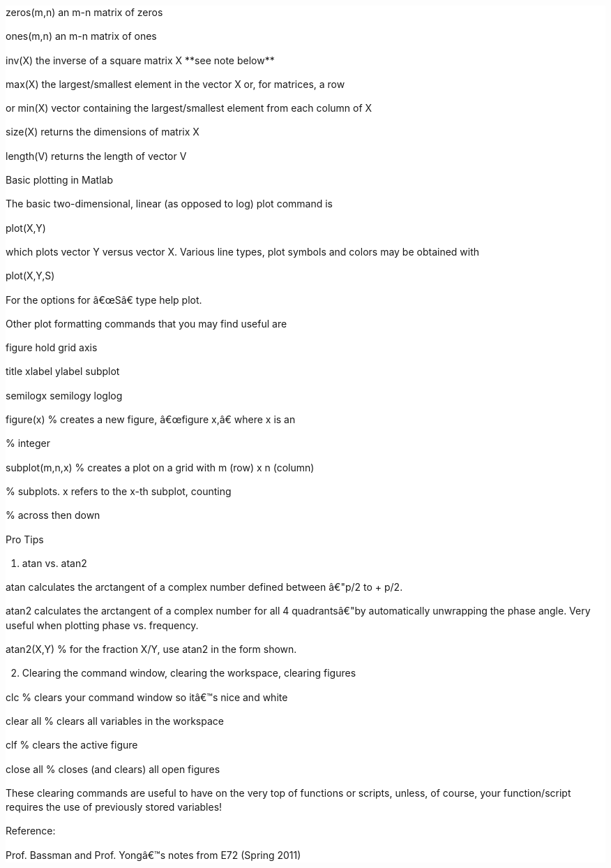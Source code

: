 zeros(m,n) an m-n matrix of zeros

ones(m,n)  an m-n matrix of ones

inv(X)     the inverse of a square matrix X \*\*see note below\*\*

max(X)     the largest/smallest element in the vector X or, for matrices, a row

or min(X)  vector containing the largest/smallest element from each column of X

size(X)    returns the dimensions of matrix X

length(V)  returns the length of vector V

Basic plotting in Matlab

The basic two-dimensional, linear (as opposed to log) plot command is

plot(X,Y)

which plots vector Y versus vector X. Various line types, plot symbols and colors may be obtained with

plot(X,Y,S)

For the options for â€œSâ€ type help plot.

Other plot formatting commands that you may find useful are

figure     hold       grid       axis

title      xlabel     ylabel     subplot

semilogx   semilogy   loglog

figure(x)       % creates a new figure, â€œfigure x,â€ where x is an

% integer

subplot(m,n,x)  % creates a plot on a grid with m (row) x n (column)

% subplots. x refers to the x-th subplot, counting

% across then down

Pro Tips

1) atan vs. atan2

atan calculates the arctangent of a complex number defined between â€"p/2 to + p/2.

atan2 calculates the arctangent of a complex number for all 4 quadrantsâ€"by automatically unwrapping the phase angle. Very useful when plotting phase vs. frequency.

atan2(X,Y) % for the fraction X/Y, use atan2 in the form shown.

2) Clearing the command window, clearing the workspace, clearing figures

clc        % clears your command window so itâ€™s nice and white

clear all  % clears all variables in the workspace

clf        % clears the active figure

close all  % closes (and clears) all open figures

These clearing commands are useful to have on the very top of functions or scripts, unless, of course, your function/script requires the use of previously stored variables!

Reference:

Prof. Bassman and Prof. Yongâ€™s notes from E72 (Spring 2011)
